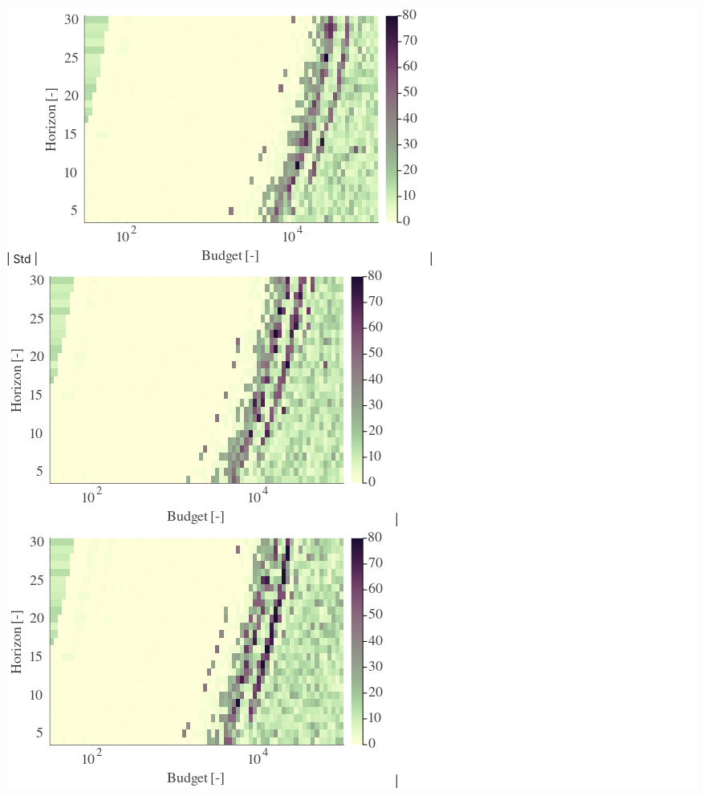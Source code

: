 | Std | ![](fig/sp_X/std_g_0.65_cp_512.png) | ![](fig/sp_X/std_g_0.7_cp_512.png) | ![](fig/sp_X/std_g_0.75_cp_512.png) | 
